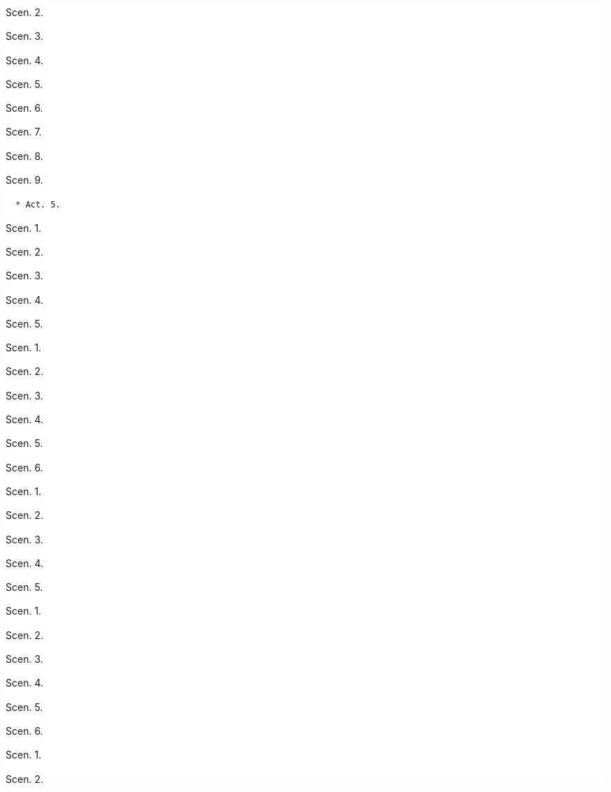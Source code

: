Scen. 2.

Scen. 3.

Scen. 4.

Scen. 5.

Scen. 6.

Scen. 7.

Scen. 8.

Scen. 9.

      * Act. 5.

Scen. 1.

Scen. 2.

Scen. 3.

Scen. 4.

Scen. 5.

Scen. 1.

Scen. 2.

Scen. 3.

Scen. 4.

Scen. 5.

Scen. 6.

Scen. 1.

Scen. 2.

Scen. 3.

Scen. 4.

Scen. 5.

Scen. 1.

Scen. 2.

Scen. 3.

Scen. 4.

Scen. 5.

Scen. 6.

Scen. 1.

Scen. 2.

